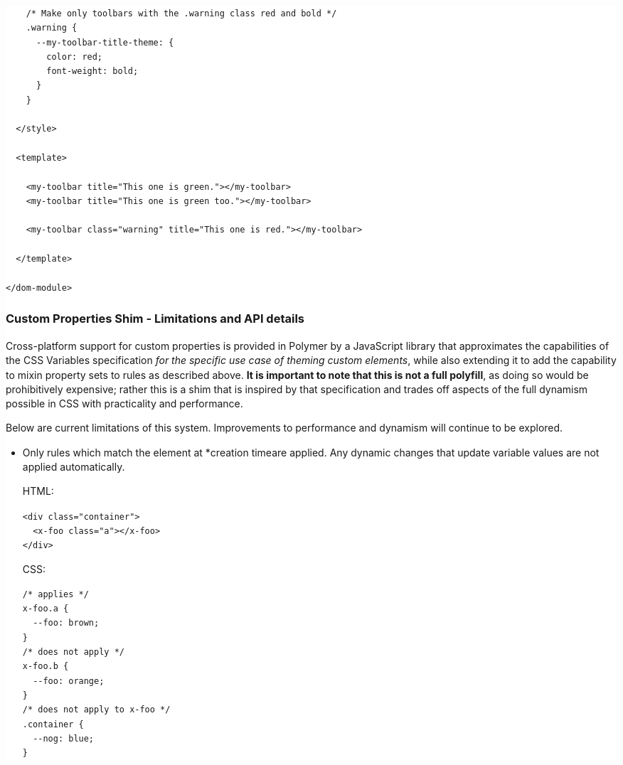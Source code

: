         /* Make only toolbars with the .warning class red and bold */
        .warning {
          --my-toolbar-title-theme: {
            color: red;
            font-weight: bold;
          }
        }

      </style>
      
      <template>
      
        <my-toolbar title="This one is green."></my-toolbar>
        <my-toolbar title="This one is green too."></my-toolbar>

        <my-toolbar class="warning" title="This one is red."></my-toolbar>
      
      </template>

    </dom-module>

### Custom Properties Shim - Limitations and API details

Cross-platform support for custom properties is provided in Polymer by a
JavaScript library that approximates the capabilities of the CSS Variables
specification  *for the specific use case of theming custom elements*, while
also extending it to add the capability to mixin property sets to rules as
described above.  **It is important to note that this is not a full polyfill**,
as doing so would be prohibitively expensive; rather this is a shim that is
inspired by that specification and trades off aspects of the full dynamism
possible in CSS with practicality and performance.

Below are current limitations of this system. Improvements to performance and
dynamism will continue to be explored.

*   Only rules which match the element at *creation timeare applied. Any dynamic
    changes that update variable values are not applied automatically.

    HTML:

        <div class="container">
          <x-foo class="a"></x-foo>
        </div>

    CSS:

        /* applies */
        x-foo.a {
          --foo: brown;
        }
        /* does not apply */
        x-foo.b {
          --foo: orange;
        }
        /* does not apply to x-foo */
        .container {
          --nog: blue;
        }
